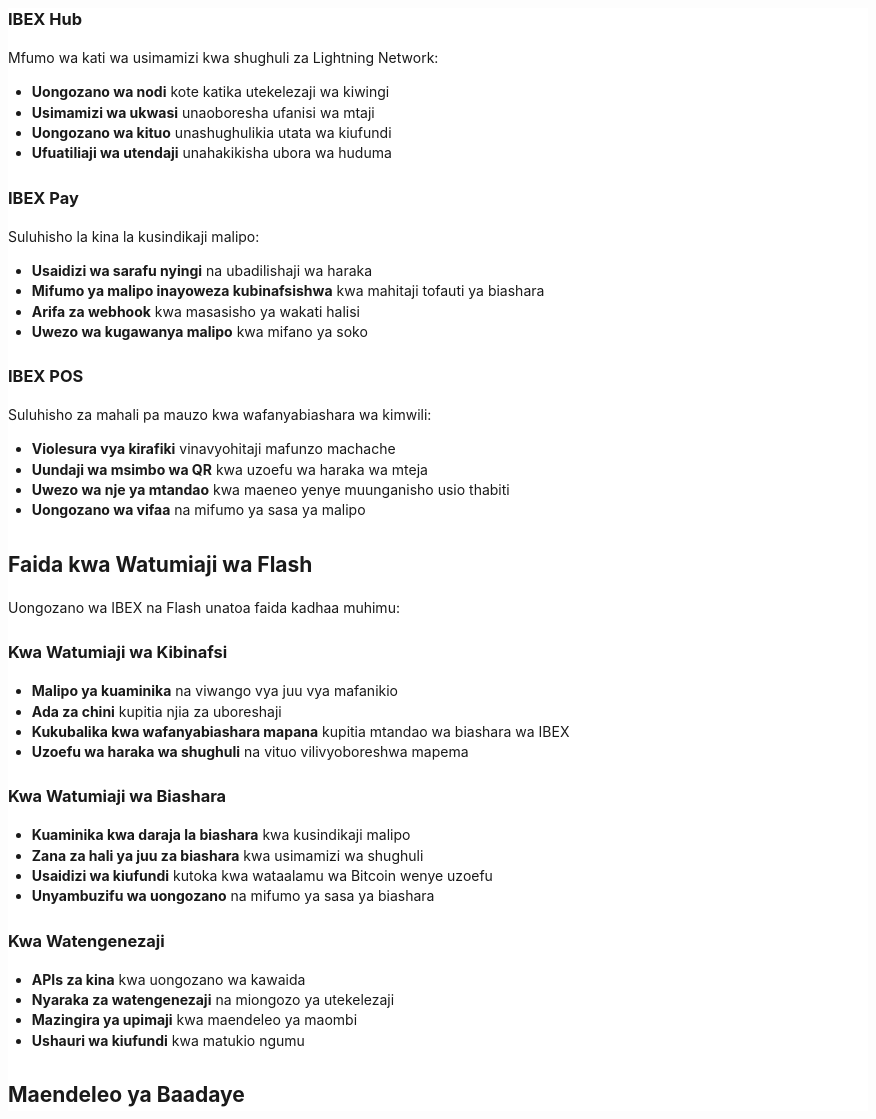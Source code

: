 ### IBEX Hub

Mfumo wa kati wa usimamizi kwa shughuli za Lightning Network:

- **Uongozano wa nodi** kote katika utekelezaji wa kiwingi
- **Usimamizi wa ukwasi** unaoboresha ufanisi wa mtaji
- **Uongozano wa kituo** unashughulikia utata wa kiufundi
- **Ufuatiliaji wa utendaji** unahakikisha ubora wa huduma

### IBEX Pay

Suluhisho la kina la kusindikaji malipo:

- **Usaidizi wa sarafu nyingi** na ubadilishaji wa haraka
- **Mifumo ya malipo inayoweza kubinafsishwa** kwa mahitaji tofauti ya biashara
- **Arifa za webhook** kwa masasisho ya wakati halisi
- **Uwezo wa kugawanya malipo** kwa mifano ya soko

### IBEX POS

Suluhisho za mahali pa mauzo kwa wafanyabiashara wa kimwili:

- **Violesura vya kirafiki** vinavyohitaji mafunzo machache
- **Uundaji wa msimbo wa QR** kwa uzoefu wa haraka wa mteja
- **Uwezo wa nje ya mtandao** kwa maeneo yenye muunganisho usio thabiti
- **Uongozano wa vifaa** na mifumo ya sasa ya malipo

## Faida kwa Watumiaji wa Flash

Uongozano wa IBEX na Flash unatoa faida kadhaa muhimu:

### Kwa Watumiaji wa Kibinafsi

- **Malipo ya kuaminika** na viwango vya juu vya mafanikio
- **Ada za chini** kupitia njia za uboreshaji
- **Kukubalika kwa wafanyabiashara mapana** kupitia mtandao wa biashara wa IBEX
- **Uzoefu wa haraka wa shughuli** na vituo vilivyoboreshwa mapema

### Kwa Watumiaji wa Biashara

- **Kuaminika kwa daraja la biashara** kwa kusindikaji malipo
- **Zana za hali ya juu za biashara** kwa usimamizi wa shughuli
- **Usaidizi wa kiufundi** kutoka kwa wataalamu wa Bitcoin wenye uzoefu
- **Unyambuzifu wa uongozano** na mifumo ya sasa ya biashara

### Kwa Watengenezaji

- **APIs za kina** kwa uongozano wa kawaida
- **Nyaraka za watengenezaji** na miongozo ya utekelezaji
- **Mazingira ya upimaji** kwa maendeleo ya maombi
- **Ushauri wa kiufundi** kwa matukio ngumu

## Maendeleo ya Baadaye
